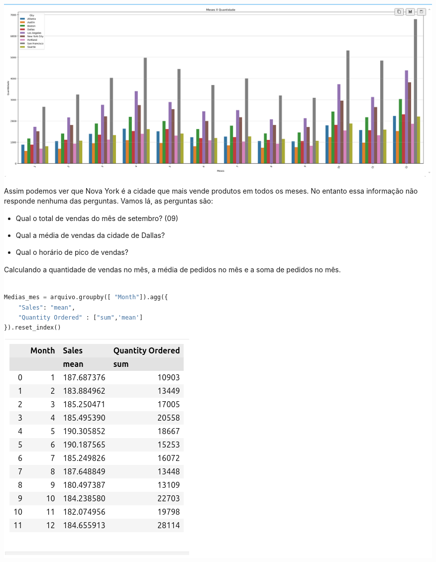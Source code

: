  ![Gráfico 2](https://github.com/l3omc/analise_exploratoria_vendas/blob/main/IMAGENS/Imagem%2090.png)  

Assim podemos ver que Nova York é a cidade que mais vende produtos em todos os meses. No entanto essa informação não responde nenhuma das perguntas. Vamos lá, as perguntas são:

- Qual o total de vendas do mês de setembro? (09)  

- Qual a média de vendas da cidade de Dallas?  

- Qual o horário de pico de vendas?  


Calculando a quantidade de vendas no mês, a média de pedidos no mês e a soma de pedidos no mês.  

~~~python

Medias_mes = arquivo.groupby([ "Month"]).agg({
    "Sales": "mean",
    "Quantity Ordered" : ["sum",'mean']
}).reset_index()

~~~

![DataFrame 2](https://github.com/l3omc/analise_exploratoria_vendas/blob/main/IMAGENS/Imagem%2092.png)  
